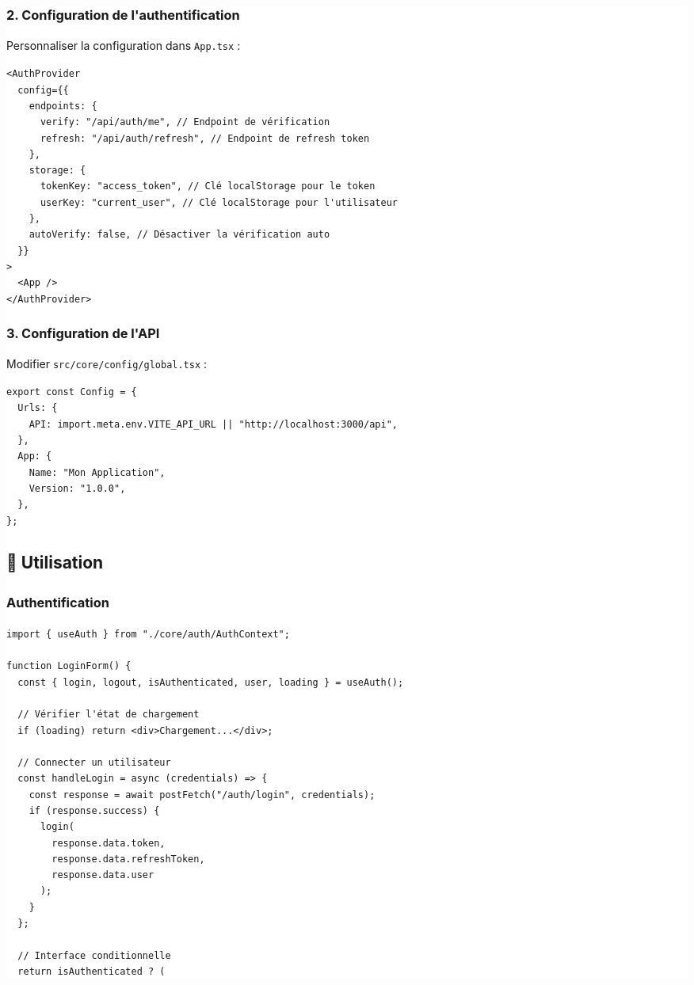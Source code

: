 ### 2. Configuration de l'authentification

Personnaliser la configuration dans `App.tsx` :

```tsx
<AuthProvider
  config={{
    endpoints: {
      verify: "/api/auth/me", // Endpoint de vérification
      refresh: "/api/auth/refresh", // Endpoint de refresh token
    },
    storage: {
      tokenKey: "access_token", // Clé localStorage pour le token
      userKey: "current_user", // Clé localStorage pour l'utilisateur
    },
    autoVerify: false, // Désactiver la vérification auto
  }}
>
  <App />
</AuthProvider>
```

### 3. Configuration de l'API

Modifier `src/core/config/global.tsx` :

```tsx
export const Config = {
  Urls: {
    API: import.meta.env.VITE_API_URL || "http://localhost:3000/api",
  },
  App: {
    Name: "Mon Application",
    Version: "1.0.0",
  },
};
```

## 🔧 Utilisation

### Authentification

```tsx
import { useAuth } from "./core/auth/AuthContext";

function LoginForm() {
  const { login, logout, isAuthenticated, user, loading } = useAuth();

  // Vérifier l'état de chargement
  if (loading) return <div>Chargement...</div>;

  // Connecter un utilisateur
  const handleLogin = async (credentials) => {
    const response = await postFetch("/auth/login", credentials);
    if (response.success) {
      login(
        response.data.token,
        response.data.refreshToken,
        response.data.user
      );
    }
  };

  // Interface conditionnelle
  return isAuthenticated ? (
```